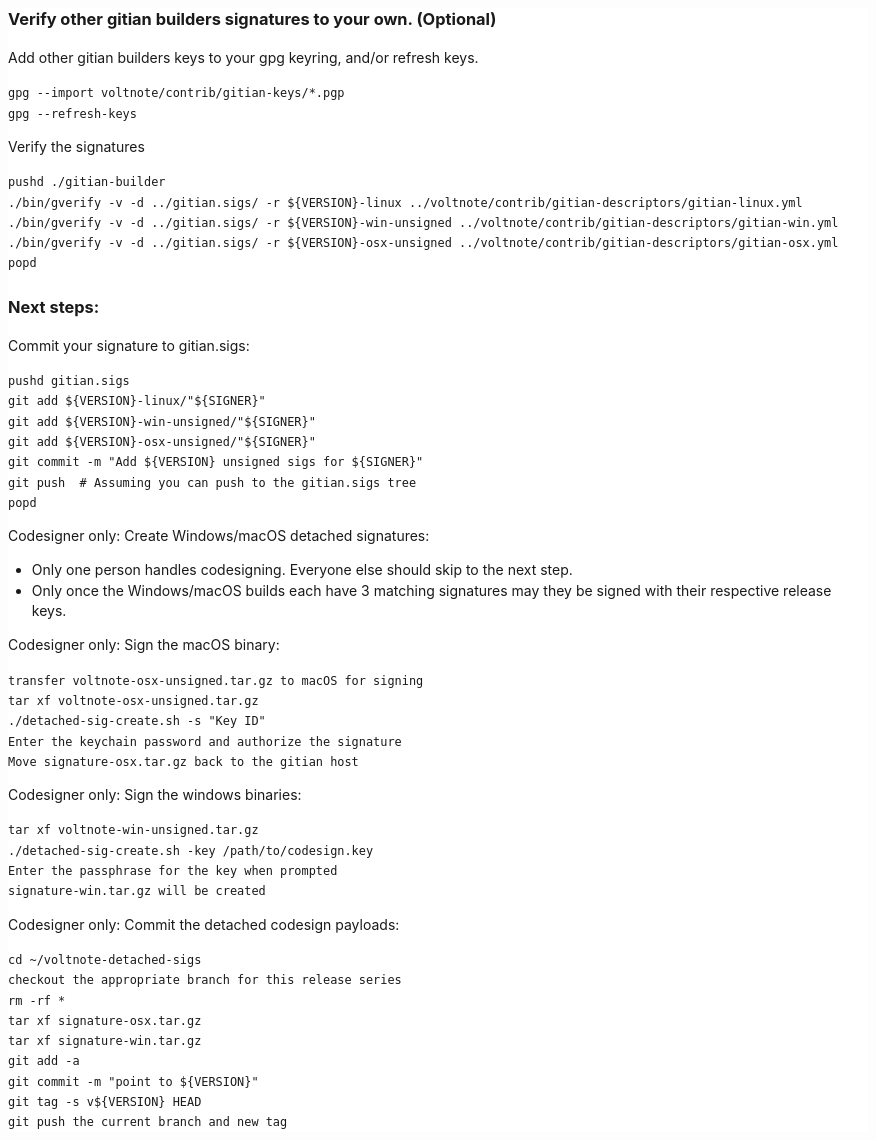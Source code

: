 ### Verify other gitian builders signatures to your own. (Optional)

Add other gitian builders keys to your gpg keyring, and/or refresh keys.

    gpg --import voltnote/contrib/gitian-keys/*.pgp
    gpg --refresh-keys

Verify the signatures

    pushd ./gitian-builder
    ./bin/gverify -v -d ../gitian.sigs/ -r ${VERSION}-linux ../voltnote/contrib/gitian-descriptors/gitian-linux.yml
    ./bin/gverify -v -d ../gitian.sigs/ -r ${VERSION}-win-unsigned ../voltnote/contrib/gitian-descriptors/gitian-win.yml
    ./bin/gverify -v -d ../gitian.sigs/ -r ${VERSION}-osx-unsigned ../voltnote/contrib/gitian-descriptors/gitian-osx.yml
    popd

### Next steps:

Commit your signature to gitian.sigs:

    pushd gitian.sigs
    git add ${VERSION}-linux/"${SIGNER}"
    git add ${VERSION}-win-unsigned/"${SIGNER}"
    git add ${VERSION}-osx-unsigned/"${SIGNER}"
    git commit -m "Add ${VERSION} unsigned sigs for ${SIGNER}"
    git push  # Assuming you can push to the gitian.sigs tree
    popd

Codesigner only: Create Windows/macOS detached signatures:
- Only one person handles codesigning. Everyone else should skip to the next step.
- Only once the Windows/macOS builds each have 3 matching signatures may they be signed with their respective release keys.

Codesigner only: Sign the macOS binary:

    transfer voltnote-osx-unsigned.tar.gz to macOS for signing
    tar xf voltnote-osx-unsigned.tar.gz
    ./detached-sig-create.sh -s "Key ID"
    Enter the keychain password and authorize the signature
    Move signature-osx.tar.gz back to the gitian host

Codesigner only: Sign the windows binaries:

    tar xf voltnote-win-unsigned.tar.gz
    ./detached-sig-create.sh -key /path/to/codesign.key
    Enter the passphrase for the key when prompted
    signature-win.tar.gz will be created

Codesigner only: Commit the detached codesign payloads:

    cd ~/voltnote-detached-sigs
    checkout the appropriate branch for this release series
    rm -rf *
    tar xf signature-osx.tar.gz
    tar xf signature-win.tar.gz
    git add -a
    git commit -m "point to ${VERSION}"
    git tag -s v${VERSION} HEAD
    git push the current branch and new tag
